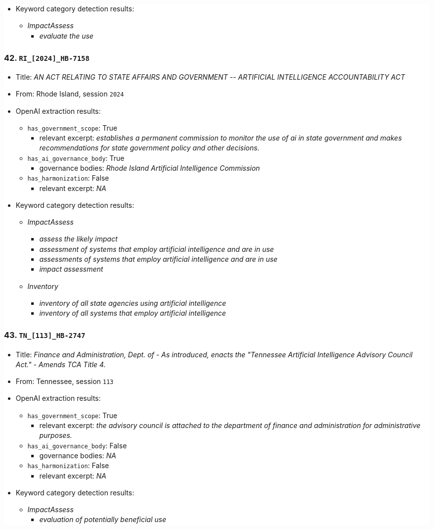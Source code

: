     
- Keyword category detection results:


    - *ImpactAssess*
		- *evaluate the use*

### 42. `RI_[2024]_HB-7158`

- Title: *AN ACT RELATING TO STATE AFFAIRS AND GOVERNMENT -- ARTIFICIAL INTELLIGENCE ACCOUNTABILITY ACT*
- From: Rhode Island, session `2024`
- OpenAI extraction results:
    - `has_government_scope`: True
        - relevant excerpt: *establishes a permanent commission to monitor the use of ai in state government and makes recommendations for state government policy and other decisions.*
    - `has_ai_governance_body`: True
        - governance bodies: *Rhode Island Artificial Intelligence Commission*
    - `has_harmonization`: False
        - relevant excerpt: *NA*


    
- Keyword category detection results:


    - *ImpactAssess*
		- *assess the likely impact*
		- *assessment of systems that employ artificial intelligence and are in use*
		- *assessments of systems that employ artificial intelligence and are in use*
		- *impact assessment*

    - *Inventory*
		- *inventory of all state agencies using artificial intelligence*
		- *inventory of all systems that employ artificial intelligence*

### 43. `TN_[113]_HB-2747`

- Title: *Finance and Administration, Dept. of - As introduced, enacts the "Tennessee Artificial Intelligence Advisory Council Act." - Amends TCA Title 4.*
- From: Tennessee, session `113`
- OpenAI extraction results:
    - `has_government_scope`: True
        - relevant excerpt: *the advisory council is attached to the department of finance and administration for administrative purposes.*
    - `has_ai_governance_body`: False
        - governance bodies: *NA*
    - `has_harmonization`: False
        - relevant excerpt: *NA*


    
- Keyword category detection results:


    - *ImpactAssess*
		- *evaluation of potentially beneficial use*
